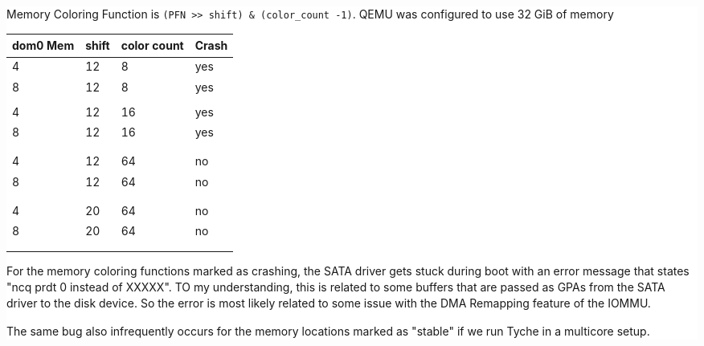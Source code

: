 Memory Coloring Function is `(PFN >> shift) & (color_count -1)`.
QEMU was configured to use 32 GiB of memory

| dom0 Mem  |      shift | color count | Crash |
| --------- | ---------- | ----------- | ----- |
| 4         | 12         | 8           | yes   |
| 8         | 12         | 8           | yes   |
|           |            |             |       |
| 4         | 12         | 16          | yes   |
| 8         | 12         | 16          | yes   |
|           |            |             |       |
|           |            |             |       |
| 4         | 12         | 64          | no    |
| 8         | 12         | 64          | no    |
|           |            |             |       |
|           |            |             |       |
| 4         | 20         | 64          | no    |
| 8         | 20         | 64          | no    |
|           |            |             |       |
|           |            |             |       |

For the memory coloring functions marked as crashing, the SATA driver gets stuck during
boot with an error message that states "ncq prdt 0 instead of XXXXX".
TO my understanding, this is related to some buffers that are passed as GPAs from the SATA
driver to the disk device. So the error is most likely related to some issue with the DMA Remapping feature of the IOMMU.

The same bug also infrequently occurs for the memory locations marked as "stable" if we run Tyche in a multicore setup.
